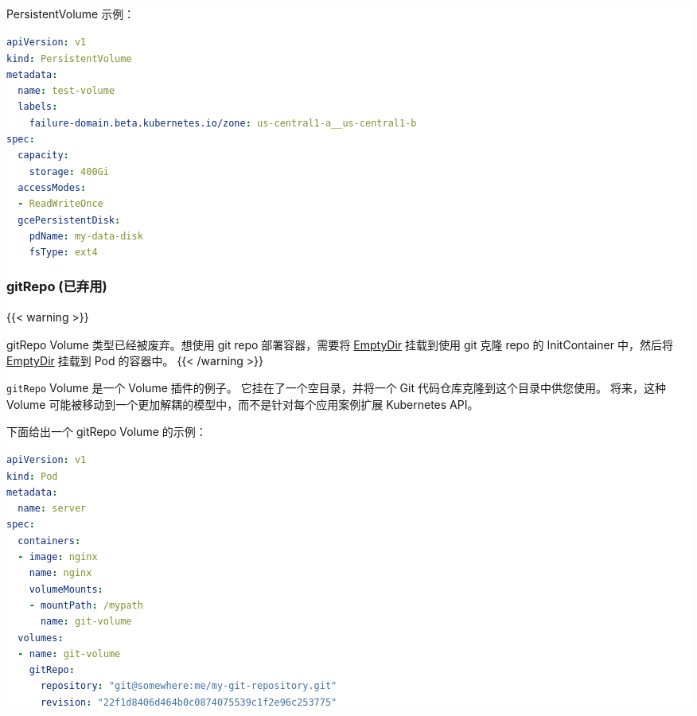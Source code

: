

PersistentVolume 示例：

```yaml
apiVersion: v1
kind: PersistentVolume
metadata:
  name: test-volume
  labels:
    failure-domain.beta.kubernetes.io/zone: us-central1-a__us-central1-b
spec:
  capacity:
    storage: 400Gi
  accessModes:
  - ReadWriteOnce
  gcePersistentDisk:
    pdName: my-data-disk
    fsType: ext4
```



### gitRepo (已弃用)

{{< warning >}}

gitRepo Volume 类型已经被废弃。想使用 git repo 部署容器，需要将 [EmptyDir](#emptydir) 挂载到使用 git 克隆 repo 的 InitContainer 中，然后将 [EmptyDir](#emptydir) 挂载到 Pod 的容器中。
{{< /warning >}}



`gitRepo` Volume 是一个 Volume 插件的例子。
它挂在了一个空目录，并将一个 Git 代码仓库克隆到这个目录中供您使用。
将来，这种 Volume 可能被移动到一个更加解耦的模型中，而不是针对每个应用案例扩展 Kubernetes API。

下面给出一个 gitRepo Volume 的示例：

```yaml
apiVersion: v1
kind: Pod
metadata:
  name: server
spec:
  containers:
  - image: nginx
    name: nginx
    volumeMounts:
    - mountPath: /mypath
      name: git-volume
  volumes:
  - name: git-volume
    gitRepo:
      repository: "git@somewhere:me/my-git-repository.git"
      revision: "22f1d8406d464b0c0874075539c1f2e96c253775"
```
